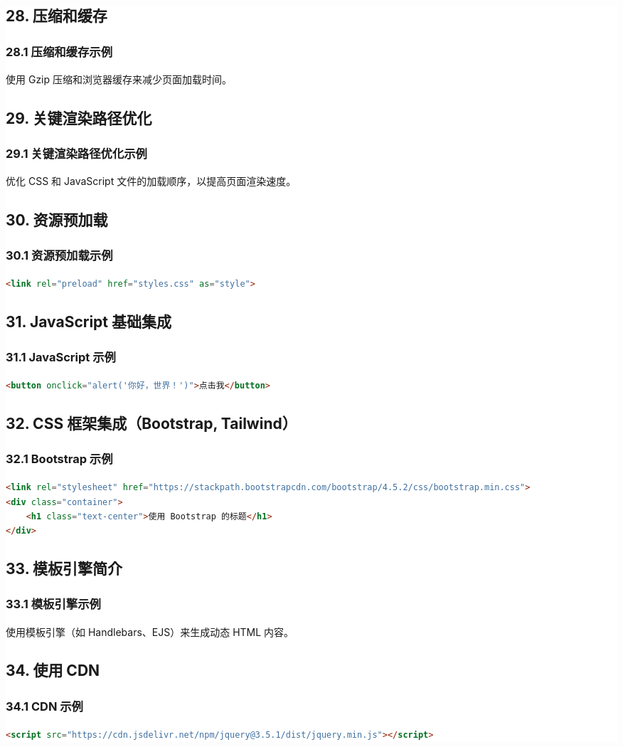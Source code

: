 ## 28. 压缩和缓存

### 28.1 压缩和缓存示例
使用 Gzip 压缩和浏览器缓存来减少页面加载时间。

## 29. 关键渲染路径优化

### 29.1 关键渲染路径优化示例
优化 CSS 和 JavaScript 文件的加载顺序，以提高页面渲染速度。

## 30. 资源预加载

### 30.1 资源预加载示例
```html
<link rel="preload" href="styles.css" as="style">
```

## 31. JavaScript 基础集成

### 31.1 JavaScript 示例
```html
<button onclick="alert('你好，世界！')">点击我</button>
```

## 32. CSS 框架集成（Bootstrap, Tailwind）

### 32.1 Bootstrap 示例
```html
<link rel="stylesheet" href="https://stackpath.bootstrapcdn.com/bootstrap/4.5.2/css/bootstrap.min.css">
<div class="container">
    <h1 class="text-center">使用 Bootstrap 的标题</h1>
</div>
```

## 33. 模板引擎简介

### 33.1 模板引擎示例
使用模板引擎（如 Handlebars、EJS）来生成动态 HTML 内容。

## 34. 使用 CDN

### 34.1 CDN 示例
```html
<script src="https://cdn.jsdelivr.net/npm/jquery@3.5.1/dist/jquery.min.js"></script>
```
